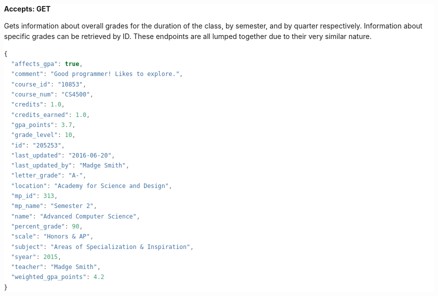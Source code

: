 **Accepts: GET**

Gets information about overall grades for the duration of the class, by semester, and by quarter respectively. Information about specific grades can be retrieved by ID. These endpoints are all lumped together due to their very similar nature.

```javascript
{
  "affects_gpa": true, 
  "comment": "Good programmer! Likes to explore.", 
  "course_id": "10853", 
  "course_num": "CS4500", 
  "credits": 1.0, 
  "credits_earned": 1.0, 
  "gpa_points": 3.7, 
  "grade_level": 10, 
  "id": "205253", 
  "last_updated": "2016-06-20", 
  "last_updated_by": "Madge Smith", 
  "letter_grade": "A-", 
  "location": "Academy for Science and Design", 
  "mp_id": 313, 
  "mp_name": "Semester 2", 
  "name": "Advanced Computer Science", 
  "percent_grade": 90, 
  "scale": "Honors & AP", 
  "subject": "Areas of Specialization & Inspiration", 
  "syear": 2015, 
  "teacher": "Madge Smith", 
  "weighted_gpa_points": 4.2
}
```
